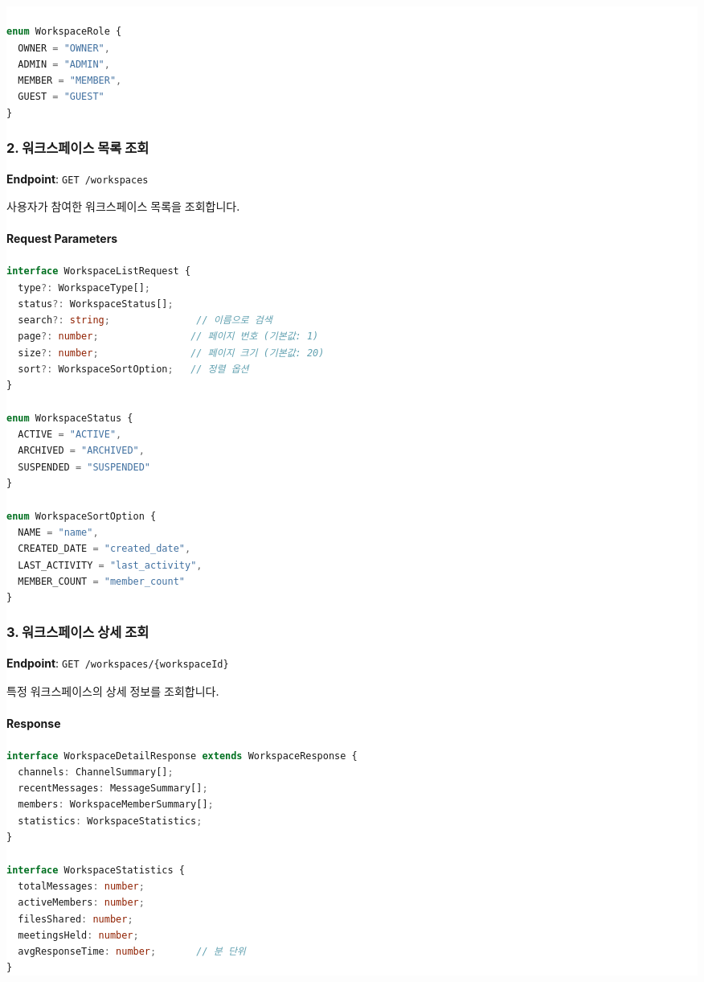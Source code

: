 ```typescript

enum WorkspaceRole {
  OWNER = "OWNER",
  ADMIN = "ADMIN", 
  MEMBER = "MEMBER",
  GUEST = "GUEST"
}
```

### 2. 워크스페이스 목록 조회

**Endpoint**: `GET /workspaces`

사용자가 참여한 워크스페이스 목록을 조회합니다.

#### Request Parameters
```typescript
interface WorkspaceListRequest {
  type?: WorkspaceType[];
  status?: WorkspaceStatus[];
  search?: string;               // 이름으로 검색
  page?: number;                // 페이지 번호 (기본값: 1)
  size?: number;                // 페이지 크기 (기본값: 20)
  sort?: WorkspaceSortOption;   // 정렬 옵션
}

enum WorkspaceStatus {
  ACTIVE = "ACTIVE",
  ARCHIVED = "ARCHIVED",
  SUSPENDED = "SUSPENDED"
}

enum WorkspaceSortOption {
  NAME = "name",
  CREATED_DATE = "created_date", 
  LAST_ACTIVITY = "last_activity",
  MEMBER_COUNT = "member_count"
}
```

### 3. 워크스페이스 상세 조회

**Endpoint**: `GET /workspaces/{workspaceId}`

특정 워크스페이스의 상세 정보를 조회합니다.

#### Response
```typescript
interface WorkspaceDetailResponse extends WorkspaceResponse {
  channels: ChannelSummary[];
  recentMessages: MessageSummary[];
  members: WorkspaceMemberSummary[];
  statistics: WorkspaceStatistics;
}

interface WorkspaceStatistics {
  totalMessages: number;
  activeMembers: number;
  filesShared: number;
  meetingsHeld: number;
  avgResponseTime: number;       // 분 단위
}
```

